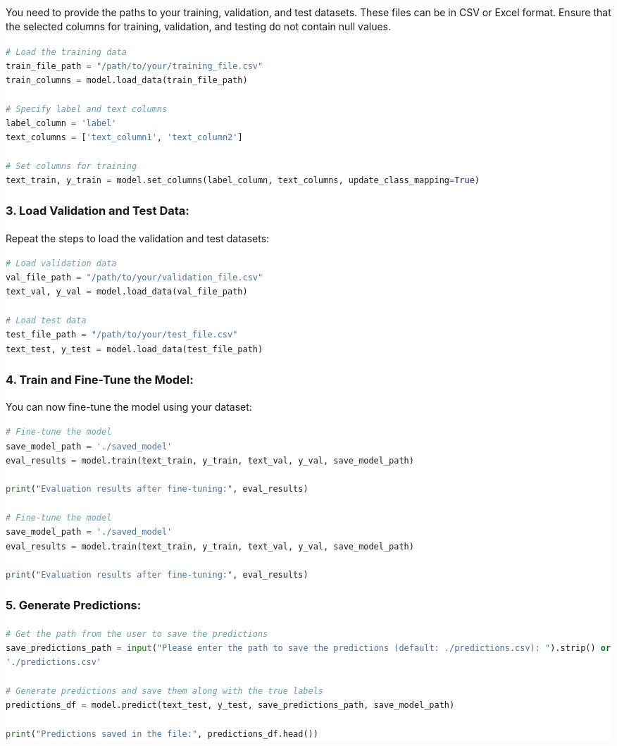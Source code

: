 You need to provide the paths to your training, validation, and test datasets. These files can be in CSV or Excel format. 
Ensure that the selected columns for training, validation, and testing do not contain null values.

```python
# Load the training data
train_file_path = "/path/to/your/training_file.csv"
train_columns = model.load_data(train_file_path)

# Specify label and text columns
label_column = 'label'
text_columns = ['text_column1', 'text_column2']

# Set columns for training
text_train, y_train = model.set_columns(label_column, text_columns, update_class_mapping=True)

```
### 3. Load Validation and Test Data:

Repeat the steps to load the validation and test datasets:

```python
# Load validation data
val_file_path = "/path/to/your/validation_file.csv"
text_val, y_val = model.load_data(val_file_path)

# Load test data
test_file_path = "/path/to/your/test_file.csv"
text_test, y_test = model.load_data(test_file_path)
```
### 4. Train and Fine-Tune the Model:

You can now fine-tune the model using your dataset:

```python
# Fine-tune the model
save_model_path = './saved_model'
eval_results = model.train(text_train, y_train, text_val, y_val, save_model_path)

print("Evaluation results after fine-tuning:", eval_results)

# Fine-tune the model
save_model_path = './saved_model'
eval_results = model.train(text_train, y_train, text_val, y_val, save_model_path)

print("Evaluation results after fine-tuning:", eval_results)
```
 ### 5. Generate Predictions:
 ```python
 # Get the path from the user to save the predictions
save_predictions_path = input("Please enter the path to save the predictions (default: ./predictions.csv): ").strip() or './predictions.csv'

# Generate predictions and save them along with the true labels
predictions_df = model.predict(text_test, y_test, save_predictions_path, save_model_path)

print("Predictions saved in the file:", predictions_df.head())
```
